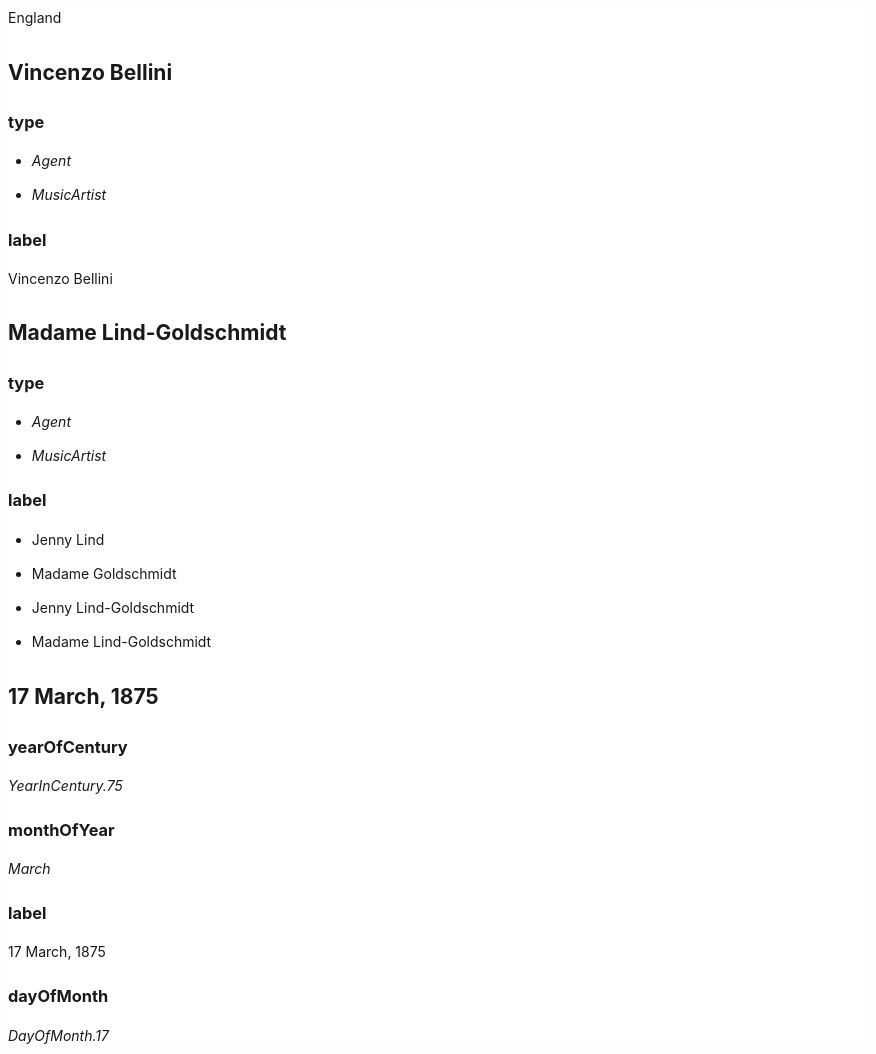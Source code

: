 
England

## Vincenzo Bellini

### type

 - *Agent*

 - *MusicArtist*

### label


Vincenzo Bellini

## Madame Lind-Goldschmidt

### type

 - *Agent*

 - *MusicArtist*

### label

 - Jenny Lind

 - Madame Goldschmidt

 - Jenny Lind-Goldschmidt

 - Madame Lind-Goldschmidt

## 17 March, 1875

### yearOfCentury


*YearInCentury.75*

### monthOfYear


*March*

### label


17 March, 1875

### dayOfMonth


*DayOfMonth.17*
